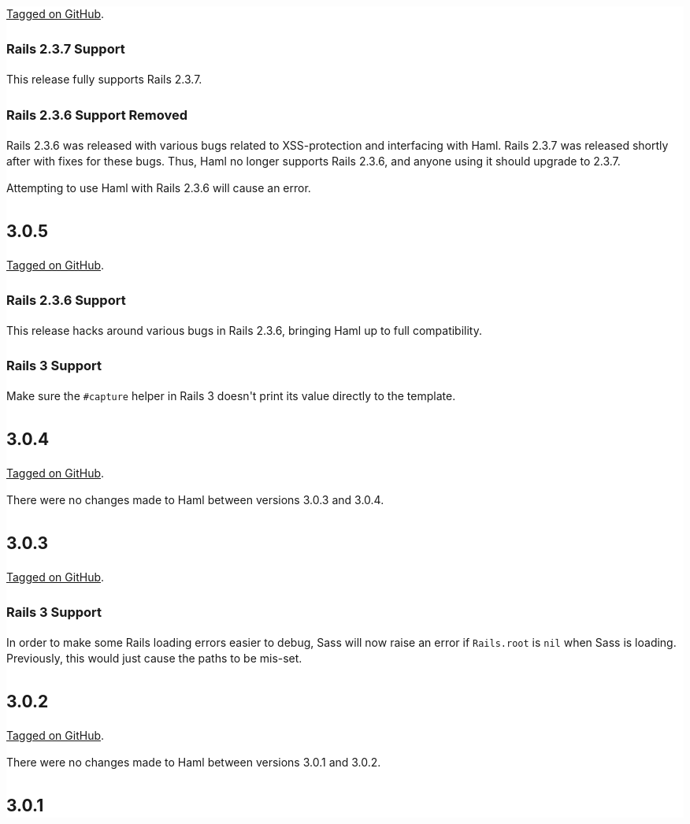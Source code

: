 [Tagged on GitHub](http://github.com/nex3/haml/commit/3.0.6).

### Rails 2.3.7 Support

This release fully supports Rails 2.3.7.

### Rails 2.3.6 Support Removed

Rails 2.3.6 was released with various bugs related to XSS-protection
and interfacing with Haml.
Rails 2.3.7 was released shortly after with fixes for these bugs.
Thus, Haml no longer supports Rails 2.3.6,
and anyone using it should upgrade to 2.3.7.

Attempting to use Haml with Rails 2.3.6 will cause an error.

## 3.0.5

[Tagged on GitHub](http://github.com/nex3/haml/commit/3.0.5).

### Rails 2.3.6 Support

This release hacks around various bugs in Rails 2.3.6,
bringing Haml up to full compatibility.

### Rails 3 Support

Make sure the `#capture` helper in Rails 3
doesn't print its value directly to the template.

## 3.0.4

[Tagged on GitHub](http://github.com/nex3/haml/commit/3.0.4).

There were no changes made to Haml between versions 3.0.3 and 3.0.4.

## 3.0.3

[Tagged on GitHub](http://github.com/nex3/haml/commit/3.0.3).

### Rails 3 Support

In order to make some Rails loading errors easier to debug,
Sass will now raise an error if `Rails.root` is `nil` when Sass is loading.
Previously, this would just cause the paths to be mis-set.

## 3.0.2

[Tagged on GitHub](http://github.com/nex3/haml/commit/3.0.2).

There were no changes made to Haml between versions 3.0.1 and 3.0.2.

## 3.0.1
